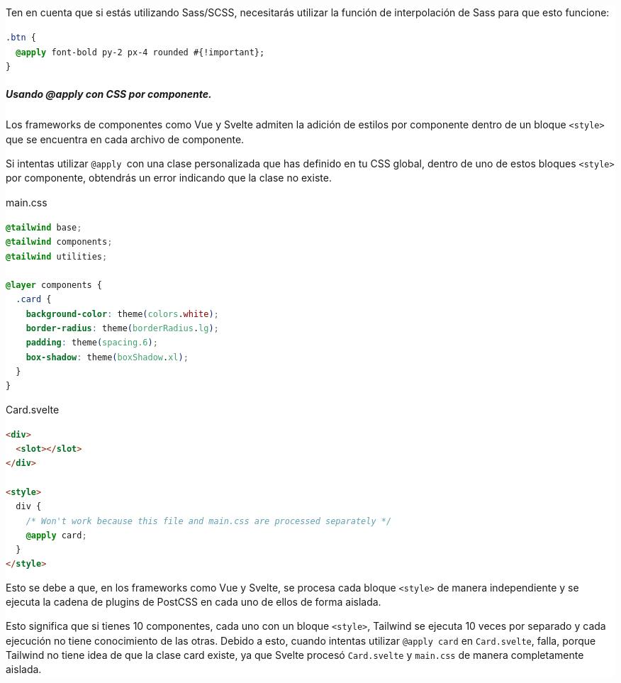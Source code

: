 Ten en cuenta que si estás utilizando Sass/SCSS, necesitarás utilizar la función de interpolación de Sass para que esto funcione:

```css
.btn {
  @apply font-bold py-2 px-4 rounded #{!important};
}
```

##### Usando @apply con CSS por componente.

Los frameworks de componentes como Vue y Svelte admiten la adición de estilos por componente dentro de un bloque `<style>` que se encuentra en cada archivo de componente.

Si intentas utilizar `@apply `con una clase personalizada que has definido en tu CSS global, dentro de uno de estos bloques `<style>` por componente, obtendrás un error indicando que la clase no existe.

main.css  
```css
@tailwind base;
@tailwind components;
@tailwind utilities;

@layer components {
  .card {
    background-color: theme(colors.white);
    border-radius: theme(borderRadius.lg);
    padding: theme(spacing.6);
    box-shadow: theme(boxShadow.xl);
  }
}
```

Card.svelte
```html
<div>
  <slot></slot>
</div>

<style>
  div {
    /* Won't work because this file and main.css are processed separately */
    @apply card;
  }
</style>
```

Esto se debe a que, en los frameworks como Vue y Svelte, se procesa cada bloque `<style>` de manera independiente y se ejecuta la cadena de plugins de PostCSS en cada uno de ellos de forma aislada.

Esto significa que si tienes 10 componentes, cada uno con un bloque `<style>`, Tailwind se ejecuta 10 veces por separado y cada ejecución no tiene conocimiento de las otras. Debido a esto, cuando intentas utilizar `@apply card` en `Card.svelte`, falla, porque Tailwind no tiene idea de que la clase card existe, ya que Svelte procesó `Card.svelte` y `main.css` de manera completamente aislada.
